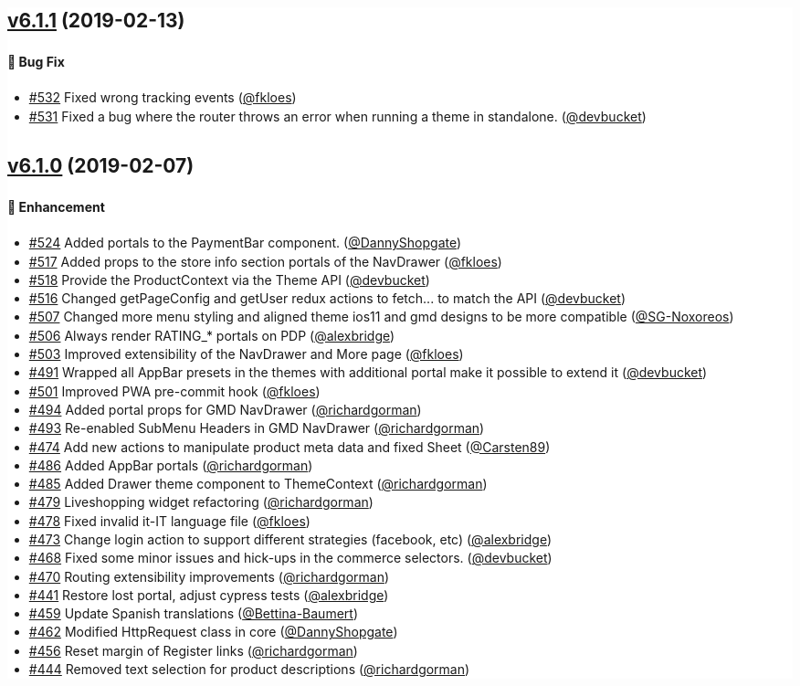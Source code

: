 
## [v6.1.1](https://github.com/shopgate/pwa/compare/v6.1.0...v6.1.1) (2019-02-13)

#### :bug: Bug Fix
* [#532](https://github.com/shopgate/pwa/pull/532) Fixed wrong tracking events ([@fkloes](https://github.com/fkloes))
* [#531](https://github.com/shopgate/pwa/pull/531) Fixed a bug where the router throws an error when running a theme in standalone. ([@devbucket](https://github.com/devbucket))


## [v6.1.0](https://github.com/shopgate/pwa/compare/v6.0.1...v6.1.0) (2019-02-07)

#### :rocket: Enhancement
* [#524](https://github.com/shopgate/pwa/pull/524) Added portals to the PaymentBar component. ([@DannyShopgate](https://github.com/DannyShopgate))
* [#517](https://github.com/shopgate/pwa/pull/517) Added props to the store info section portals of the NavDrawer ([@fkloes](https://github.com/fkloes))
* [#518](https://github.com/shopgate/pwa/pull/518) Provide the ProductContext via the Theme API ([@devbucket](https://github.com/devbucket))
* [#516](https://github.com/shopgate/pwa/pull/516) Changed getPageConfig and getUser redux actions to fetch... to match the API ([@devbucket](https://github.com/devbucket))
* [#507](https://github.com/shopgate/pwa/pull/507) Changed more menu styling and aligned theme ios11 and gmd designs to be more compatible ([@SG-Noxoreos](https://github.com/SG-Noxoreos))
* [#506](https://github.com/shopgate/pwa/pull/506) Always render RATING_* portals on PDP ([@alexbridge](https://github.com/alexbridge))
* [#503](https://github.com/shopgate/pwa/pull/503) Improved extensibility of the NavDrawer and More page ([@fkloes](https://github.com/fkloes))
* [#491](https://github.com/shopgate/pwa/pull/491) Wrapped all AppBar presets in the themes with additional portal make it possible to extend it ([@devbucket](https://github.com/devbucket))
* [#501](https://github.com/shopgate/pwa/pull/501) Improved PWA pre-commit hook ([@fkloes](https://github.com/fkloes))
* [#494](https://github.com/shopgate/pwa/pull/494) Added portal props for GMD NavDrawer ([@richardgorman](https://github.com/richardgorman))
* [#493](https://github.com/shopgate/pwa/pull/493) Re-enabled SubMenu Headers in GMD NavDrawer ([@richardgorman](https://github.com/richardgorman))
* [#474](https://github.com/shopgate/pwa/pull/474) Add new actions to manipulate product meta data and fixed Sheet ([@Carsten89](https://github.com/Carsten89))
* [#486](https://github.com/shopgate/pwa/pull/486) Added AppBar portals ([@richardgorman](https://github.com/richardgorman))
* [#485](https://github.com/shopgate/pwa/pull/485) Added Drawer theme component to ThemeContext ([@richardgorman](https://github.com/richardgorman))
* [#479](https://github.com/shopgate/pwa/pull/479) Liveshopping widget refactoring ([@richardgorman](https://github.com/richardgorman))
* [#478](https://github.com/shopgate/pwa/pull/478) Fixed invalid it-IT language file ([@fkloes](https://github.com/fkloes))
* [#473](https://github.com/shopgate/pwa/pull/473) Change login action to support different strategies (facebook, etc) ([@alexbridge](https://github.com/alexbridge))
* [#468](https://github.com/shopgate/pwa/pull/468) Fixed some minor issues and hick-ups in the commerce selectors. ([@devbucket](https://github.com/devbucket))
* [#470](https://github.com/shopgate/pwa/pull/470) Routing extensibility improvements ([@richardgorman](https://github.com/richardgorman))
* [#441](https://github.com/shopgate/pwa/pull/441) Restore lost portal, adjust cypress tests ([@alexbridge](https://github.com/alexbridge))
* [#459](https://github.com/shopgate/pwa/pull/459) Update Spanish translations ([@Bettina-Baumert](https://github.com/Bettina-Baumert))
* [#462](https://github.com/shopgate/pwa/pull/462) Modified HttpRequest class in core ([@DannyShopgate](https://github.com/DannyShopgate))
* [#456](https://github.com/shopgate/pwa/pull/456) Reset margin of Register links ([@richardgorman](https://github.com/richardgorman))
* [#444](https://github.com/shopgate/pwa/pull/444) Removed text selection for product descriptions ([@richardgorman](https://github.com/richardgorman))